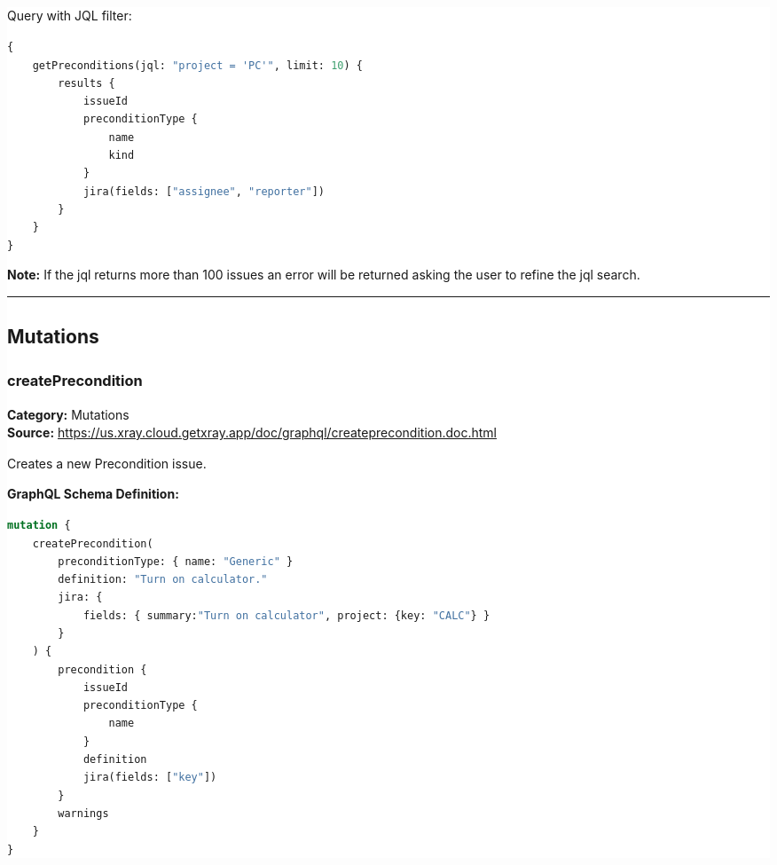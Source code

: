 Query with JQL filter:
```graphql
{
    getPreconditions(jql: "project = 'PC'", limit: 10) {
        results {
            issueId
            preconditionType {
                name
                kind
            }
            jira(fields: ["assignee", "reporter"])
        }
    }
}
```

**Note:** If the jql returns more than 100 issues an error will be returned asking the user to refine the jql search.

---

## Mutations

### createPrecondition

**Category:** Mutations  
**Source:** https://us.xray.cloud.getxray.app/doc/graphql/createprecondition.doc.html

Creates a new Precondition issue.

**GraphQL Schema Definition:**

```graphql
mutation {
    createPrecondition(
        preconditionType: { name: "Generic" }
        definition: "Turn on calculator."
        jira: {
            fields: { summary:"Turn on calculator", project: {key: "CALC"} }
        }
    ) {
        precondition {
            issueId
            preconditionType {
                name
            }
            definition
            jira(fields: ["key"])
        }
        warnings
    }
}
```

